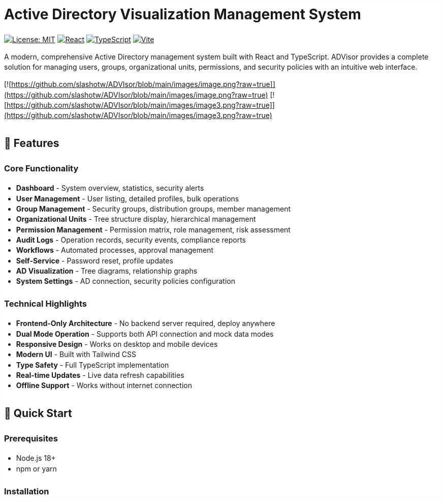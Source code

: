 # Active Directory Visualization Management System

[![License: MIT](https://img.shields.io/badge/License-MIT-yellow.svg)](https://opensource.org/licenses/MIT)
[![React](https://img.shields.io/badge/React-18+-blue.svg)](https://reactjs.org/)
[![TypeScript](https://img.shields.io/badge/TypeScript-5+-blue.svg)](https://www.typescriptlang.org/)
[![Vite](https://img.shields.io/badge/Vite-6+-purple.svg)](https://vitejs.dev/)

A modern, comprehensive Active Directory management system built with React and TypeScript. ADVisor provides a complete solution for managing users, groups, organizational units, permissions, and security policies with an intuitive web interface.

[![https://github.com/slashotw/ADVIsor/blob/main/images/image.png?raw=true]](https://github.com/slashotw/ADVIsor/blob/main/images/image.png?raw=true)
[![https://github.com/slashotw/ADVIsor/blob/main/images/image3.png?raw=true]](https://github.com/slashotw/ADVIsor/blob/main/images/image3.png?raw=true)

## 🌟 Features

### Core Functionality
- **Dashboard** - System overview, statistics, security alerts
- **User Management** - User listing, detailed profiles, bulk operations
- **Group Management** - Security groups, distribution groups, member management
- **Organizational Units** - Tree structure display, hierarchical management
- **Permission Management** - Permission matrix, role management, risk assessment
- **Audit Logs** - Operation records, security events, compliance reports
- **Workflows** - Automated processes, approval management
- **Self-Service** - Password reset, profile updates
- **AD Visualization** - Tree diagrams, relationship graphs
- **System Settings** - AD connection, security policies configuration

### Technical Highlights
- **Frontend-Only Architecture** - No backend server required, deploy anywhere
- **Dual Mode Operation** - Supports both API connection and mock data modes
- **Responsive Design** - Works on desktop and mobile devices
- **Modern UI** - Built with Tailwind CSS
- **Type Safety** - Full TypeScript implementation
- **Real-time Updates** - Live data refresh capabilities
- **Offline Support** - Works without internet connection

## 🚀 Quick Start

### Prerequisites
- Node.js 18+
- npm or yarn

### Installation
